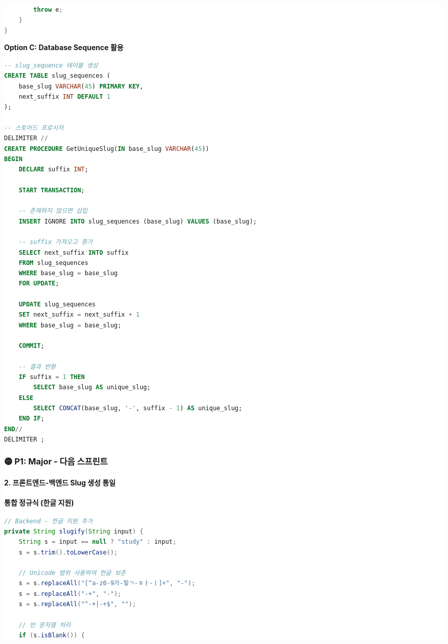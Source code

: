 ```java
        throw e;
    }
}
```

**Option C: Database Sequence 활용**
```sql
-- slug_sequence 테이블 생성
CREATE TABLE slug_sequences (
    base_slug VARCHAR(45) PRIMARY KEY,
    next_suffix INT DEFAULT 1
);

-- 스토어드 프로시저
DELIMITER //
CREATE PROCEDURE GetUniqueSlug(IN base_slug VARCHAR(45))
BEGIN
    DECLARE suffix INT;
    
    START TRANSACTION;
    
    -- 존재하지 않으면 삽입
    INSERT IGNORE INTO slug_sequences (base_slug) VALUES (base_slug);
    
    -- suffix 가져오고 증가
    SELECT next_suffix INTO suffix 
    FROM slug_sequences 
    WHERE base_slug = base_slug 
    FOR UPDATE;
    
    UPDATE slug_sequences 
    SET next_suffix = next_suffix + 1 
    WHERE base_slug = base_slug;
    
    COMMIT;
    
    -- 결과 반환
    IF suffix = 1 THEN
        SELECT base_slug AS unique_slug;
    ELSE
        SELECT CONCAT(base_slug, '-', suffix - 1) AS unique_slug;
    END IF;
END//
DELIMITER ;
```

### 🟡 P1: Major - 다음 스프린트

#### 2. 프론트엔드-백엔드 Slug 생성 통일

**통합 정규식 (한글 지원)**
```java
// Backend - 한글 지원 추가
private String slugify(String input) {
    String s = input == null ? "study" : input;
    s = s.trim().toLowerCase();
    
    // Unicode 범위 사용하여 한글 보존
    s = s.replaceAll("[^a-z0-9가-힣ㄱ-ㅎㅏ-ㅣ]+", "-");
    s = s.replaceAll("-+", "-");
    s = s.replaceAll("^-+|-+$", "");
    
    // 빈 문자열 처리
    if (s.isBlank()) {
```